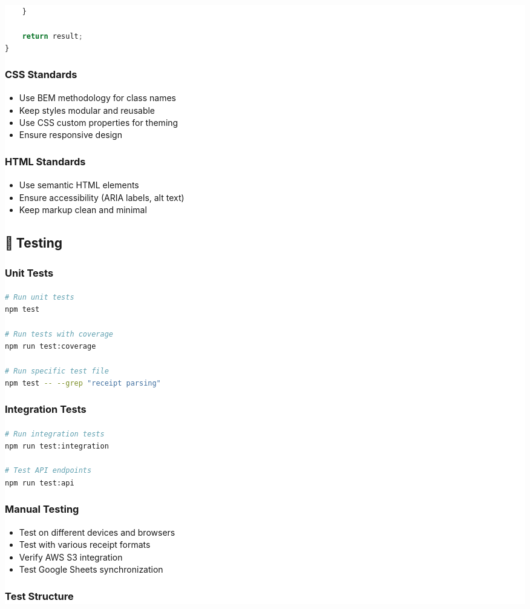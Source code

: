 ```javascript
    }

    return result;
}
```

### **CSS Standards**

- Use BEM methodology for class names
- Keep styles modular and reusable
- Use CSS custom properties for theming
- Ensure responsive design

### **HTML Standards**

- Use semantic HTML elements
- Ensure accessibility (ARIA labels, alt text)
- Keep markup clean and minimal

## 🧪 **Testing**

### **Unit Tests**

```bash
# Run unit tests
npm test

# Run tests with coverage
npm run test:coverage

# Run specific test file
npm test -- --grep "receipt parsing"
```

### **Integration Tests**

```bash
# Run integration tests
npm run test:integration

# Test API endpoints
npm run test:api
```

### **Manual Testing**

- Test on different devices and browsers
- Test with various receipt formats
- Verify AWS S3 integration
- Test Google Sheets synchronization

### **Test Structure**
